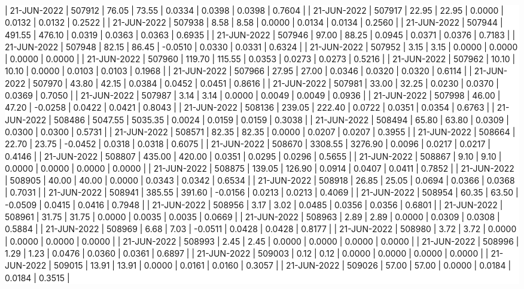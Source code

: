 | 21-JUN-2022 | 507912 | 76.05 | 73.55 | 0.0334 | 0.0398 | 0.0398 | 0.7604 |
| 21-JUN-2022 | 507917 | 22.95 | 22.95 | 0.0000 | 0.0132 | 0.0132 | 0.2522 |
| 21-JUN-2022 | 507938 | 8.58 | 8.58 | 0.0000 | 0.0134 | 0.0134 | 0.2560 |
| 21-JUN-2022 | 507944 | 491.55 | 476.10 | 0.0319 | 0.0363 | 0.0363 | 0.6935 |
| 21-JUN-2022 | 507946 | 97.00 | 88.25 | 0.0945 | 0.0371 | 0.0376 | 0.7183 |
| 21-JUN-2022 | 507948 | 82.15 | 86.45 | -0.0510 | 0.0330 | 0.0331 | 0.6324 |
| 21-JUN-2022 | 507952 | 3.15 | 3.15 | 0.0000 | 0.0000 | 0.0000 | 0.0000 |
| 21-JUN-2022 | 507960 | 119.70 | 115.55 | 0.0353 | 0.0273 | 0.0273 | 0.5216 |
| 21-JUN-2022 | 507962 | 10.10 | 10.10 | 0.0000 | 0.0103 | 0.0103 | 0.1968 |
| 21-JUN-2022 | 507966 | 27.95 | 27.00 | 0.0346 | 0.0320 | 0.0320 | 0.6114 |
| 21-JUN-2022 | 507970 | 43.80 | 42.15 | 0.0384 | 0.0452 | 0.0451 | 0.8616 |
| 21-JUN-2022 | 507981 | 33.00 | 32.25 | 0.0230 | 0.0370 | 0.0369 | 0.7050 |
| 21-JUN-2022 | 507987 | 3.14 | 3.14 | 0.0000 | 0.0049 | 0.0049 | 0.0936 |
| 21-JUN-2022 | 507998 | 46.00 | 47.20 | -0.0258 | 0.0422 | 0.0421 | 0.8043 |
| 21-JUN-2022 | 508136 | 239.05 | 222.40 | 0.0722 | 0.0351 | 0.0354 | 0.6763 |
| 21-JUN-2022 | 508486 | 5047.55 | 5035.35 | 0.0024 | 0.0159 | 0.0159 | 0.3038 |
| 21-JUN-2022 | 508494 | 65.80 | 63.80 | 0.0309 | 0.0300 | 0.0300 | 0.5731 |
| 21-JUN-2022 | 508571 | 82.35 | 82.35 | 0.0000 | 0.0207 | 0.0207 | 0.3955 |
| 21-JUN-2022 | 508664 | 22.70 | 23.75 | -0.0452 | 0.0318 | 0.0318 | 0.6075 |
| 21-JUN-2022 | 508670 | 3308.55 | 3276.90 | 0.0096 | 0.0217 | 0.0217 | 0.4146 |
| 21-JUN-2022 | 508807 | 435.00 | 420.00 | 0.0351 | 0.0295 | 0.0296 | 0.5655 |
| 21-JUN-2022 | 508867 | 9.10 | 9.10 | 0.0000 | 0.0000 | 0.0000 | 0.0000 |
| 21-JUN-2022 | 508875 | 139.05 | 126.90 | 0.0914 | 0.0407 | 0.0411 | 0.7852 |
| 21-JUN-2022 | 508905 | 40.00 | 40.00 | 0.0000 | 0.0343 | 0.0342 | 0.6534 |
| 21-JUN-2022 | 508918 | 26.85 | 25.05 | 0.0694 | 0.0366 | 0.0368 | 0.7031 |
| 21-JUN-2022 | 508941 | 385.55 | 391.60 | -0.0156 | 0.0213 | 0.0213 | 0.4069 |
| 21-JUN-2022 | 508954 | 60.35 | 63.50 | -0.0509 | 0.0415 | 0.0416 | 0.7948 |
| 21-JUN-2022 | 508956 | 3.17 | 3.02 | 0.0485 | 0.0356 | 0.0356 | 0.6801 |
| 21-JUN-2022 | 508961 | 31.75 | 31.75 | 0.0000 | 0.0035 | 0.0035 | 0.0669 |
| 21-JUN-2022 | 508963 | 2.89 | 2.89 | 0.0000 | 0.0309 | 0.0308 | 0.5884 |
| 21-JUN-2022 | 508969 | 6.68 | 7.03 | -0.0511 | 0.0428 | 0.0428 | 0.8177 |
| 21-JUN-2022 | 508980 | 3.72 | 3.72 | 0.0000 | 0.0000 | 0.0000 | 0.0000 |
| 21-JUN-2022 | 508993 | 2.45 | 2.45 | 0.0000 | 0.0000 | 0.0000 | 0.0000 |
| 21-JUN-2022 | 508996 | 1.29 | 1.23 | 0.0476 | 0.0360 | 0.0361 | 0.6897 |
| 21-JUN-2022 | 509003 | 0.12 | 0.12 | 0.0000 | 0.0000 | 0.0000 | 0.0000 |
| 21-JUN-2022 | 509015 | 13.91 | 13.91 | 0.0000 | 0.0161 | 0.0160 | 0.3057 |
| 21-JUN-2022 | 509026 | 57.00 | 57.00 | 0.0000 | 0.0184 | 0.0184 | 0.3515 |